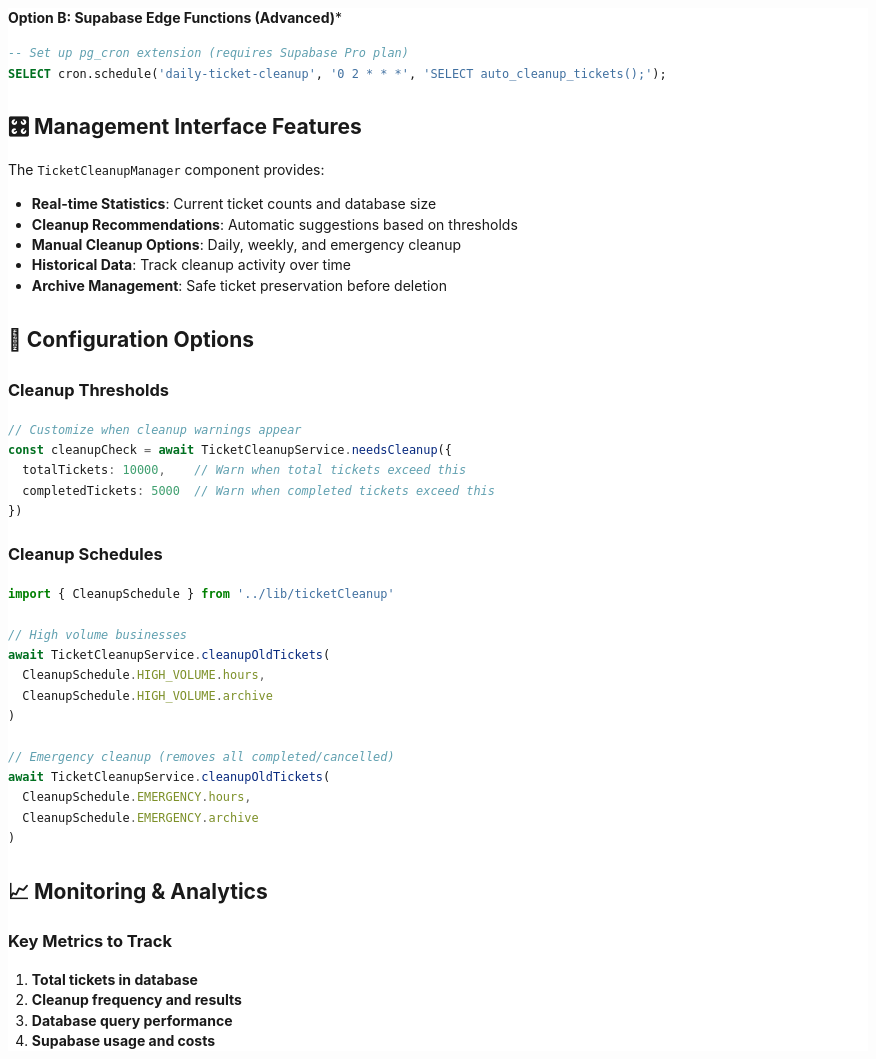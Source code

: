 **Option B: Supabase Edge Functions (Advanced)***

```sql
-- Set up pg_cron extension (requires Supabase Pro plan)
SELECT cron.schedule('daily-ticket-cleanup', '0 2 * * *', 'SELECT auto_cleanup_tickets();');
```

## 🎛️ Management Interface Features

The `TicketCleanupManager` component provides:

- **Real-time Statistics**: Current ticket counts and database size
- **Cleanup Recommendations**: Automatic suggestions based on thresholds
- **Manual Cleanup Options**: Daily, weekly, and emergency cleanup
- **Historical Data**: Track cleanup activity over time
- **Archive Management**: Safe ticket preservation before deletion

## 🔧 Configuration Options

### Cleanup Thresholds

```typescript
// Customize when cleanup warnings appear
const cleanupCheck = await TicketCleanupService.needsCleanup({
  totalTickets: 10000,    // Warn when total tickets exceed this
  completedTickets: 5000  // Warn when completed tickets exceed this
})
```

### Cleanup Schedules

```typescript
import { CleanupSchedule } from '../lib/ticketCleanup'

// High volume businesses
await TicketCleanupService.cleanupOldTickets(
  CleanupSchedule.HIGH_VOLUME.hours,
  CleanupSchedule.HIGH_VOLUME.archive
)

// Emergency cleanup (removes all completed/cancelled)
await TicketCleanupService.cleanupOldTickets(
  CleanupSchedule.EMERGENCY.hours,
  CleanupSchedule.EMERGENCY.archive
)
```

## 📈 Monitoring & Analytics

### Key Metrics to Track

1. **Total tickets in database**
2. **Cleanup frequency and results**
3. **Database query performance**
4. **Supabase usage and costs**
